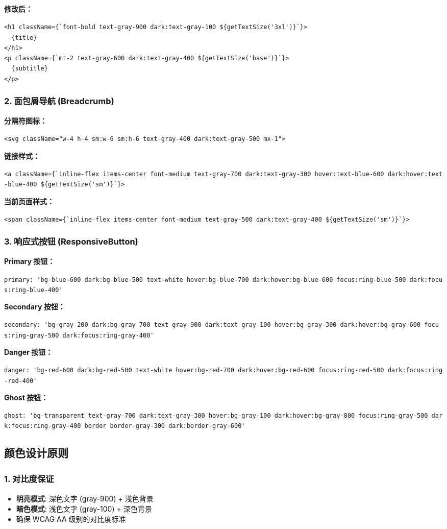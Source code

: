 **修改后：**
```tsx
<h1 className={`font-bold text-gray-900 dark:text-gray-100 ${getTextSize('3xl')}`}>
  {title}
</h1>
<p className={`mt-2 text-gray-600 dark:text-gray-400 ${getTextSize('base')}`}>
  {subtitle}
</p>
```

### 2. 面包屑导航 (Breadcrumb)
**分隔符图标：**
```tsx
<svg className="w-4 h-4 sm:w-6 sm:h-6 text-gray-400 dark:text-gray-500 mx-1">
```

**链接样式：**
```tsx
<a className={`inline-flex items-center font-medium text-gray-700 dark:text-gray-300 hover:text-blue-600 dark:hover:text-blue-400 ${getTextSize('sm')}`}>
```

**当前页面样式：**
```tsx
<span className={`inline-flex items-center font-medium text-gray-500 dark:text-gray-400 ${getTextSize('sm')}`}>
```

### 3. 响应式按钮 (ResponsiveButton)
**Primary 按钮：**
```tsx
primary: 'bg-blue-600 dark:bg-blue-500 text-white hover:bg-blue-700 dark:hover:bg-blue-600 focus:ring-blue-500 dark:focus:ring-blue-400'
```

**Secondary 按钮：**
```tsx
secondary: 'bg-gray-200 dark:bg-gray-700 text-gray-900 dark:text-gray-100 hover:bg-gray-300 dark:hover:bg-gray-600 focus:ring-gray-500 dark:focus:ring-gray-400'
```

**Danger 按钮：**
```tsx
danger: 'bg-red-600 dark:bg-red-500 text-white hover:bg-red-700 dark:hover:bg-red-600 focus:ring-red-500 dark:focus:ring-red-400'
```

**Ghost 按钮：**
```tsx
ghost: 'bg-transparent text-gray-700 dark:text-gray-300 hover:bg-gray-100 dark:hover:bg-gray-800 focus:ring-gray-500 dark:focus:ring-gray-400 border border-gray-300 dark:border-gray-600'
```

## 颜色设计原则

### 1. 对比度保证
- **明亮模式**: 深色文字 (gray-900) + 浅色背景
- **暗色模式**: 浅色文字 (gray-100) + 深色背景
- 确保 WCAG AA 级别的对比度标准
